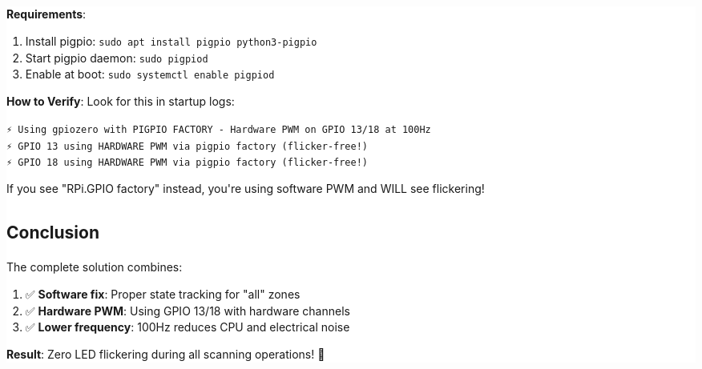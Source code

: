 **Requirements**:
1. Install pigpio: `sudo apt install pigpio python3-pigpio`
2. Start pigpio daemon: `sudo pigpiod`
3. Enable at boot: `sudo systemctl enable pigpiod`

**How to Verify**:
Look for this in startup logs:
```
⚡ Using gpiozero with PIGPIO FACTORY - Hardware PWM on GPIO 13/18 at 100Hz
⚡ GPIO 13 using HARDWARE PWM via pigpio factory (flicker-free!)
⚡ GPIO 18 using HARDWARE PWM via pigpio factory (flicker-free!)
```

If you see "RPi.GPIO factory" instead, you're using software PWM and WILL see flickering!

## Conclusion

The complete solution combines:
1. ✅ **Software fix**: Proper state tracking for "all" zones
2. ✅ **Hardware PWM**: Using GPIO 13/18 with hardware channels
3. ✅ **Lower frequency**: 100Hz reduces CPU and electrical noise

**Result**: Zero LED flickering during all scanning operations! 🎉
